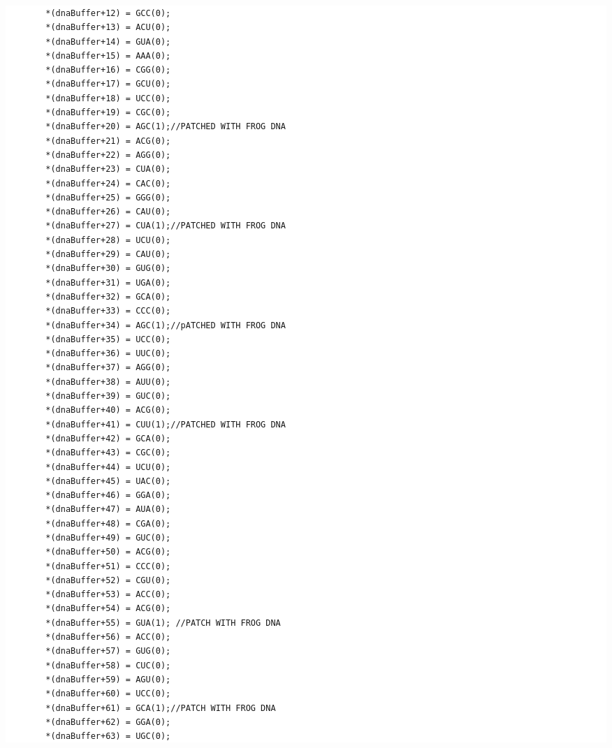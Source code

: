 			*(dnaBuffer+12) = GCC(0);
			*(dnaBuffer+13) = ACU(0);
			*(dnaBuffer+14) = GUA(0);
			*(dnaBuffer+15) = AAA(0);
			*(dnaBuffer+16) = CGG(0);
			*(dnaBuffer+17) = GCU(0);
			*(dnaBuffer+18) = UCC(0);
			*(dnaBuffer+19) = CGC(0);
			*(dnaBuffer+20) = AGC(1);//PATCHED WITH FROG DNA
			*(dnaBuffer+21) = ACG(0);
			*(dnaBuffer+22) = AGG(0);
			*(dnaBuffer+23) = CUA(0);
			*(dnaBuffer+24) = CAC(0);
			*(dnaBuffer+25) = GGG(0);
			*(dnaBuffer+26) = CAU(0);
			*(dnaBuffer+27) = CUA(1);//PATCHED WITH FROG DNA
			*(dnaBuffer+28) = UCU(0);
			*(dnaBuffer+29) = CAU(0);
			*(dnaBuffer+30) = GUG(0);
			*(dnaBuffer+31) = UGA(0);
			*(dnaBuffer+32) = GCA(0);
			*(dnaBuffer+33) = CCC(0);
			*(dnaBuffer+34) = AGC(1);//pATCHED WITH FROG DNA
			*(dnaBuffer+35) = UCC(0);
			*(dnaBuffer+36) = UUC(0);
			*(dnaBuffer+37) = AGG(0);
			*(dnaBuffer+38) = AUU(0);
			*(dnaBuffer+39) = GUC(0);
			*(dnaBuffer+40) = ACG(0);
			*(dnaBuffer+41) = CUU(1);//PATCHED WITH FROG DNA
			*(dnaBuffer+42) = GCA(0);
			*(dnaBuffer+43) = CGC(0);
			*(dnaBuffer+44) = UCU(0);
			*(dnaBuffer+45) = UAC(0);
			*(dnaBuffer+46) = GGA(0);
			*(dnaBuffer+47) = AUA(0);
			*(dnaBuffer+48) = CGA(0);
			*(dnaBuffer+49) = GUC(0);
			*(dnaBuffer+50) = ACG(0);
			*(dnaBuffer+51) = CCC(0);
			*(dnaBuffer+52) = CGU(0);
			*(dnaBuffer+53) = ACC(0);
			*(dnaBuffer+54) = ACG(0);
			*(dnaBuffer+55) = GUA(1); //PATCH WITH FROG DNA
			*(dnaBuffer+56) = ACC(0);
			*(dnaBuffer+57) = GUG(0);
			*(dnaBuffer+58) = CUC(0);
			*(dnaBuffer+59) = AGU(0);
			*(dnaBuffer+60) = UCC(0);
			*(dnaBuffer+61) = GCA(1);//PATCH WITH FROG DNA
			*(dnaBuffer+62) = GGA(0);
			*(dnaBuffer+63) = UGC(0);
